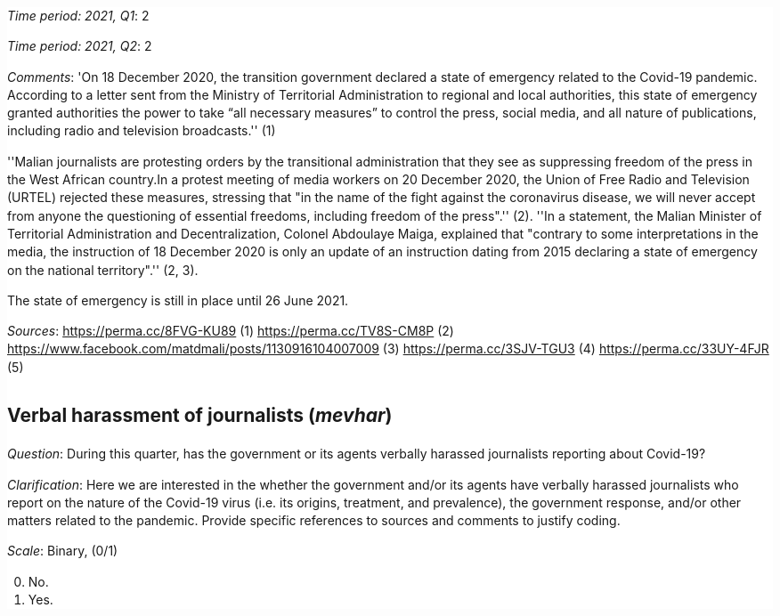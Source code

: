  
*Time period: 2021, Q1*: 2

 
*Time period: 2021, Q2*: 2

 

*Comments*:
 'On 18 December 2020, the transition government declared a state of emergency related to the Covid-19 pandemic. According to a letter sent from the Ministry of Territorial Administration to regional and local authorities, this state of emergency granted authorities the power to take “all necessary measures” to control the press, social media, and all nature of publications, including radio and television broadcasts.'' (1) 

''Malian journalists are protesting orders by the transitional administration that they see as suppressing freedom of the press in the West African country.In a protest meeting of media workers on 20 December 2020, the Union of Free Radio and Television (URTEL) rejected these measures, stressing that "in the name of the fight against the coronavirus disease, we will never accept from anyone the questioning of essential freedoms, including freedom of the press".'' (2). 
''In a statement, the Malian Minister of Territorial Administration and Decentralization, Colonel Abdoulaye Maiga, explained that "contrary to some interpretations in the media, the instruction of 18 December 2020 is only an update of an instruction dating from 2015 declaring a state of emergency on the national territory".'' (2, 3). 

The state of emergency is still in place until 26 June 2021. 

*Sources*:
 https://perma.cc/8FVG-KU89
(1)
https://perma.cc/TV8S-CM8P
(2)
https://www.facebook.com/matdmali/posts/1130916104007009
(3)
https://perma.cc/3SJV-TGU3
(4)
https://perma.cc/33UY-4FJR
(5)





## Verbal harassment of journalists (*mevhar*) 

*Question*: During this quarter, has the government or its agents verbally harassed journalists reporting about Covid-19?

 

*Clarification*: Here we are interested in the whether the government and/or its agents have verbally harassed journalists who report on the nature of the Covid-19 virus (i.e. its origins, treatment, and prevalence), the government response, and/or other matters related to the pandemic. Provide specific references to sources and comments to justify coding.

 

*Scale*: Binary, (0/1) 

 0. No. 
 1. Yes.
